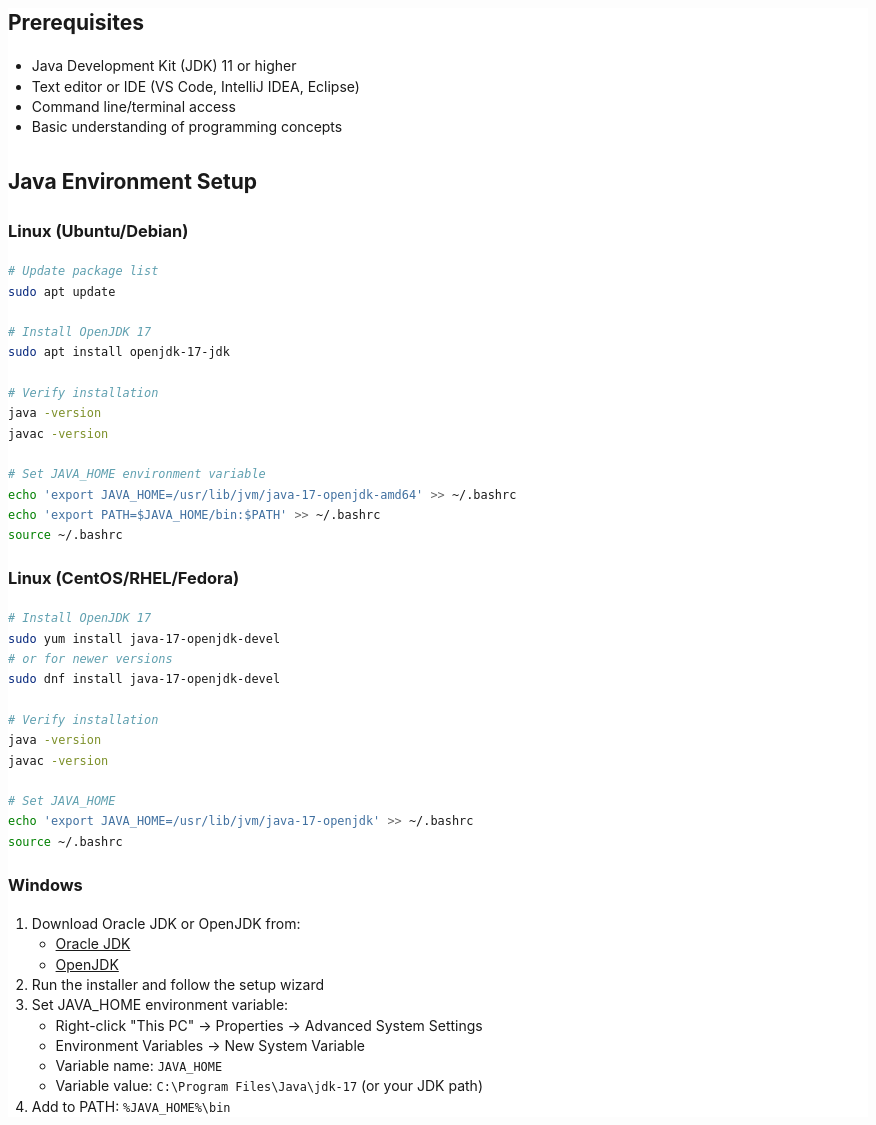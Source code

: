 ## Prerequisites

- Java Development Kit (JDK) 11 or higher
- Text editor or IDE (VS Code, IntelliJ IDEA, Eclipse)
- Command line/terminal access
- Basic understanding of programming concepts

## Java Environment Setup

### Linux (Ubuntu/Debian)
```bash
# Update package list
sudo apt update

# Install OpenJDK 17
sudo apt install openjdk-17-jdk

# Verify installation
java -version
javac -version

# Set JAVA_HOME environment variable
echo 'export JAVA_HOME=/usr/lib/jvm/java-17-openjdk-amd64' >> ~/.bashrc
echo 'export PATH=$JAVA_HOME/bin:$PATH' >> ~/.bashrc
source ~/.bashrc
```

### Linux (CentOS/RHEL/Fedora)
```bash
# Install OpenJDK 17
sudo yum install java-17-openjdk-devel
# or for newer versions
sudo dnf install java-17-openjdk-devel

# Verify installation
java -version
javac -version

# Set JAVA_HOME
echo 'export JAVA_HOME=/usr/lib/jvm/java-17-openjdk' >> ~/.bashrc
source ~/.bashrc
```

### Windows
1. Download Oracle JDK or OpenJDK from:
   - [Oracle JDK](https://www.oracle.com/java/technologies/downloads/)
   - [OpenJDK](https://openjdk.java.net/)
2. Run the installer and follow the setup wizard
3. Set JAVA_HOME environment variable:
   - Right-click "This PC" → Properties → Advanced System Settings
   - Environment Variables → New System Variable
   - Variable name: `JAVA_HOME`
   - Variable value: `C:\Program Files\Java\jdk-17` (or your JDK path)
4. Add to PATH: `%JAVA_HOME%\bin`
